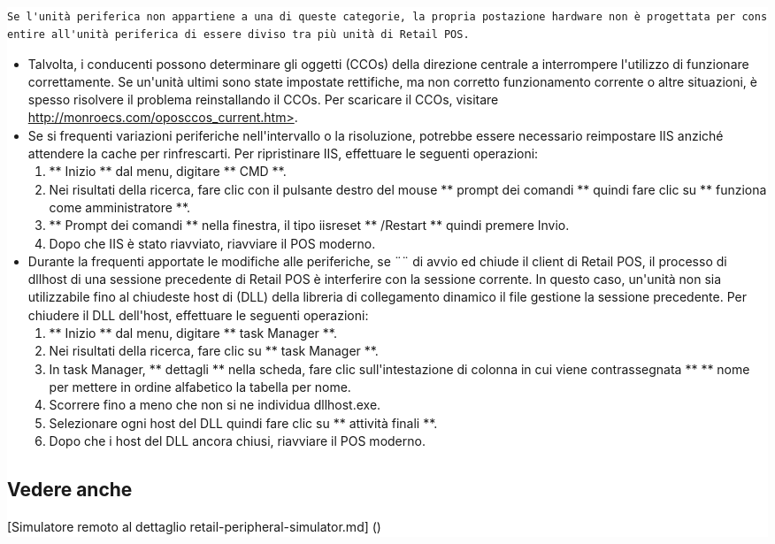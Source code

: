     Se l'unità periferica non appartiene a una di queste categorie, la propria postazione hardware non è progettata per consentire all'unità periferica di essere diviso tra più unità di Retail POS.
-   Talvolta, i conducenti possono determinare gli oggetti (CCOs) della direzione centrale a interrompere l'utilizzo di funzionare correttamente. Se un'unità ultimi sono state impostate rettifiche, ma non corretto funzionamento corrente o altre situazioni, è spesso risolvere il problema reinstallando il CCOs. Per scaricare il CCOs, visitare http://monroecs.com/oposccos_current.htm>.
-   Se si frequenti variazioni periferiche nell'intervallo o la risoluzione, potrebbe essere necessario reimpostare IIS anziché attendere la cache per rinfrescarti. Per ripristinare IIS, effettuare le seguenti operazioni:
    1.  ** Inizio ** dal menu, digitare ** CMD **.
    2.  Nei risultati della ricerca, fare clic con il pulsante destro del mouse ** prompt dei comandi ** quindi fare clic su ** funziona come amministratore **.
    3.  ** Prompt dei comandi ** nella finestra, il tipo iisreset ** /Restart ** quindi premere Invio.
    4.  Dopo che IIS è stato riavviato, riavviare il POS moderno.
-   Durante la frequenti apportate le modifiche alle periferiche, se ¨¨ di avvio ed chiude il client di Retail POS, il processo di dllhost di una sessione precedente di Retail POS è interferire con la sessione corrente. In questo caso, un'unità non sia utilizzabile fino al chiudeste host di (DLL) della libreria di collegamento dinamico il file gestione la sessione precedente. Per chiudere il DLL dell'host, effettuare le seguenti operazioni:
    1.  ** Inizio ** dal menu, digitare ** task Manager **.
    2.  Nei risultati della ricerca, fare clic su ** task Manager **.
    3.  In task Manager, ** dettagli ** nella scheda, fare clic sull'intestazione di colonna in cui viene contrassegnata ** ** nome per mettere in ordine alfabetico la tabella per nome.
    4.  Scorrere fino a meno che non si ne individua dllhost.exe.
    5.  Selezionare ogni host del DLL quindi fare clic su ** attività finali **.
    6.  Dopo che i host del DLL ancora chiusi, riavviare il POS moderno.


<a name="see-also"></a>Vedere anche
--------

[Simulatore remoto al dettaglio retail-peripheral-simulator.md] ()


